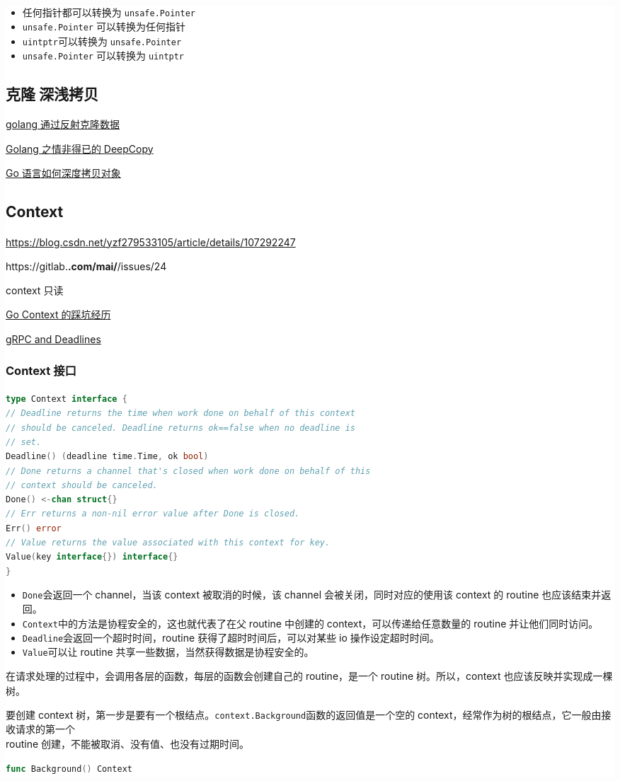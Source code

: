 - 任何指针都可以转换为 `unsafe.Pointer`  
- `unsafe.Pointer` 可以转换为任何指针  
- `uintptr`可以转换为 `unsafe.Pointer`  
- `unsafe.Pointer` 可以转换为 `uintptr`  
  
## 克隆 深浅拷贝  
  
[golang 通过反射克隆数据](https://studygolang.com/articles/26514)  
  
[Golang 之情非得已的 DeepCopy](https://www.jianshu.com/p/f1cdb1bc1b74)  
  
[Go 语言如何深度拷贝对象](https://studygolang.com/articles/6984)  
  
## Context  
  
https://blog.csdn.net/yzf279533105/article/details/107292247  
  
https://gitlab.********.com/mai/********/issues/24  
  
context 只读  
  
[Go Context 的踩坑经历](https://studygolang.com/articles/12566)  
  
[gRPC and Deadlines](https://gitlab.********.com/mai/********/issues/24)  
  
### Context 接口  
  
```go  
type Context interface {  
// Deadline returns the time when work done on behalf of this context  
// should be canceled. Deadline returns ok==false when no deadline is  
// set.  
Deadline() (deadline time.Time, ok bool)  
// Done returns a channel that's closed when work done on behalf of this  
// context should be canceled.  
Done() <-chan struct{}  
// Err returns a non-nil error value after Done is closed.  
Err() error  
// Value returns the value associated with this context for key.  
Value(key interface{}) interface{}  
}  
```  
  
- `Done`会返回一个 channel，当该 context 被取消的时候，该 channel 会被关闭，同时对应的使用该 context 的 routine 也应该结束并返回。  
- `Context`中的方法是协程安全的，这也就代表了在父 routine 中创建的 context，可以传递给任意数量的 routine 并让他们同时访问。  
- `Deadline`会返回一个超时时间，routine 获得了超时时间后，可以对某些 io 操作设定超时时间。  
- `Value`可以让 routine 共享一些数据，当然获得数据是协程安全的。  
  
在请求处理的过程中，会调用各层的函数，每层的函数会创建自己的 routine，是一个 routine 树。所以，context 也应该反映并实现成一棵树。  
  
要创建 context 树，第一步是要有一个根结点。`context.Background`函数的返回值是一个空的 context，经常作为树的根结点，它一般由接收请求的第一个  
routine 创建，不能被取消、没有值、也没有过期时间。  
  
```go  
func Background() Context  
```  
  